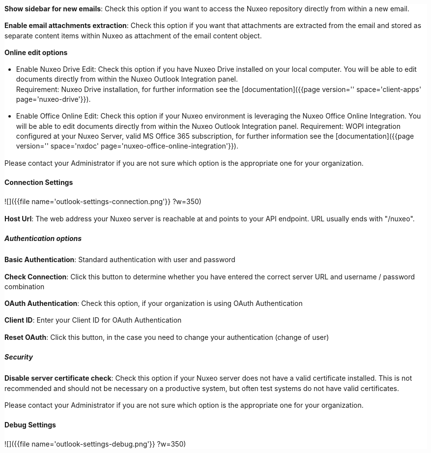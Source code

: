 **Show sidebar for new emails**: Check this option if you want to access the Nuxeo repository directly from within a new email.

**Enable email attachments extraction**: Check this option if you want that attachments are extracted from the email and stored as separate content items within Nuxeo as attachment of the email content object.

**Online edit options**

- Enable Nuxeo Drive Edit: Check this option if you have Nuxeo Drive installed on your local computer. You will be able to edit documents directly from within the Nuxeo Outlook Integration panel.</br>
  Requirement: Nuxeo Drive installation, for further information see the [documentation]({{page version='' space='client-apps' page='nuxeo-drive'}}).

- Enable Office Online Edit: Check this option if your Nuxeo environment is leveraging the Nuxeo Office Online Integration. You will be able to edit documents directly from within the Nuxeo Outlook Integration panel.
  Requirement: WOPI integration configured at your Nuxeo Server, valid MS Office 365 subscription, for further information see the [documentation]({{page version='' space='nxdoc' page='nuxeo-office-online-integration'}}).

Please contact your Administrator if you are not sure which option is the appropriate one for your organization.

#### Connection Settings

![]({{file name='outlook-settings-connection.png'}} ?w=350)

**Host Url**: The web address your Nuxeo server is reachable at and points to your API endpoint. URL usually ends with "/nuxeo".

##### Authentication options

**Basic Authentication**: Standard authentication with user and password

**Check Connection**: Click this button to determine whether you have entered the correct server URL and username / password combination

**OAuth Authentication**: Check this option, if your organization is using OAuth Authentication

**Client ID**: Enter your Client ID for OAuth Authentication

**Reset OAuth**: Click this button, in the case you need to change your authentication (change of user)

##### Security

**Disable server certificate check**: Check this option if your Nuxeo server does not have a valid certificate installed. This is not recommended and should not be necessary on a productive system, but often test systems do not have valid certificates.

Please contact your Administrator if you are not sure which option is the appropriate one for your organization.

#### Debug Settings

![]({{file name='outlook-settings-debug.png'}} ?w=350)
